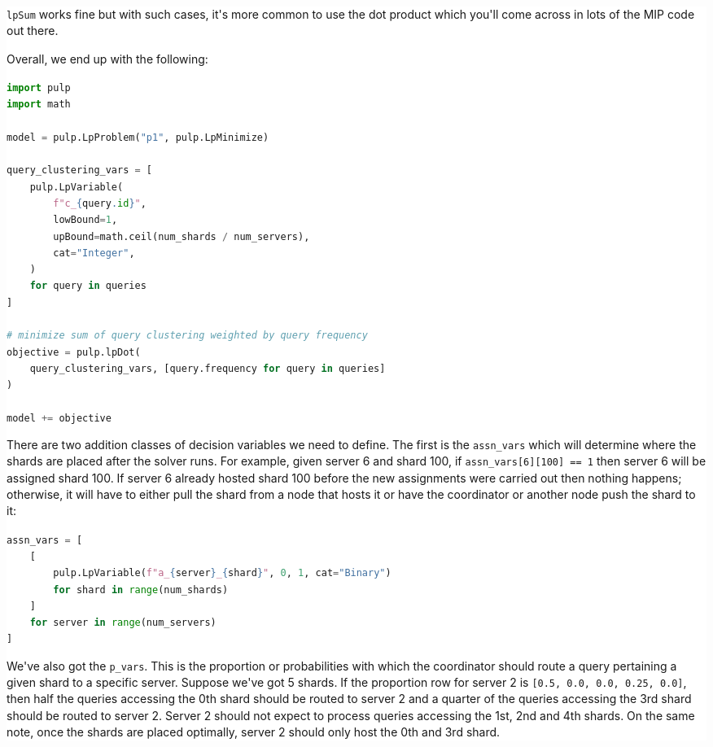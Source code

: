 `lpSum` works fine but with such cases, it's more common to use the dot product
which you'll come across in lots of the MIP code out there.

Overall, we end up with the following:

```python
import pulp
import math

model = pulp.LpProblem("p1", pulp.LpMinimize)

query_clustering_vars = [
    pulp.LpVariable(
        f"c_{query.id}",
        lowBound=1,
        upBound=math.ceil(num_shards / num_servers),
        cat="Integer",
    )
    for query in queries
]

# minimize sum of query clustering weighted by query frequency
objective = pulp.lpDot(
    query_clustering_vars, [query.frequency for query in queries]
)

model += objective
```

There are two addition classes of decision variables we need to define. The
first is the `assn_vars` which will determine where the shards are placed after
the solver runs. For example, given server 6 and shard 100, if
`assn_vars[6][100] == 1` then server 6 will be assigned shard 100. If server 6
already hosted shard 100 before the new assignments were carried out then
nothing happens; otherwise, it will have to either pull the shard from a node
that hosts it or have the coordinator or another node push the shard to it:

```python
assn_vars = [
    [
        pulp.LpVariable(f"a_{server}_{shard}", 0, 1, cat="Binary")
        for shard in range(num_shards)
    ]
    for server in range(num_servers)
]
```

We've also got the `p_vars`. This is the proportion or probabilities with which
the coordinator should route a query pertaining a given shard to a specific
server. Suppose we've got 5 shards. If the proportion row for server 2 is
`[0.5, 0.0, 0.0, 0.25, 0.0]`, then half the queries accessing the 0th shard
should be routed to server 2 and a quarter of the queries accessing the 3rd
shard should be routed to server 2. Server 2 should not expect to process
queries accessing the 1st, 2nd and 4th shards. On the same note, once the shards
are placed optimally, server 2 should only host the 0th and 3rd shard.
